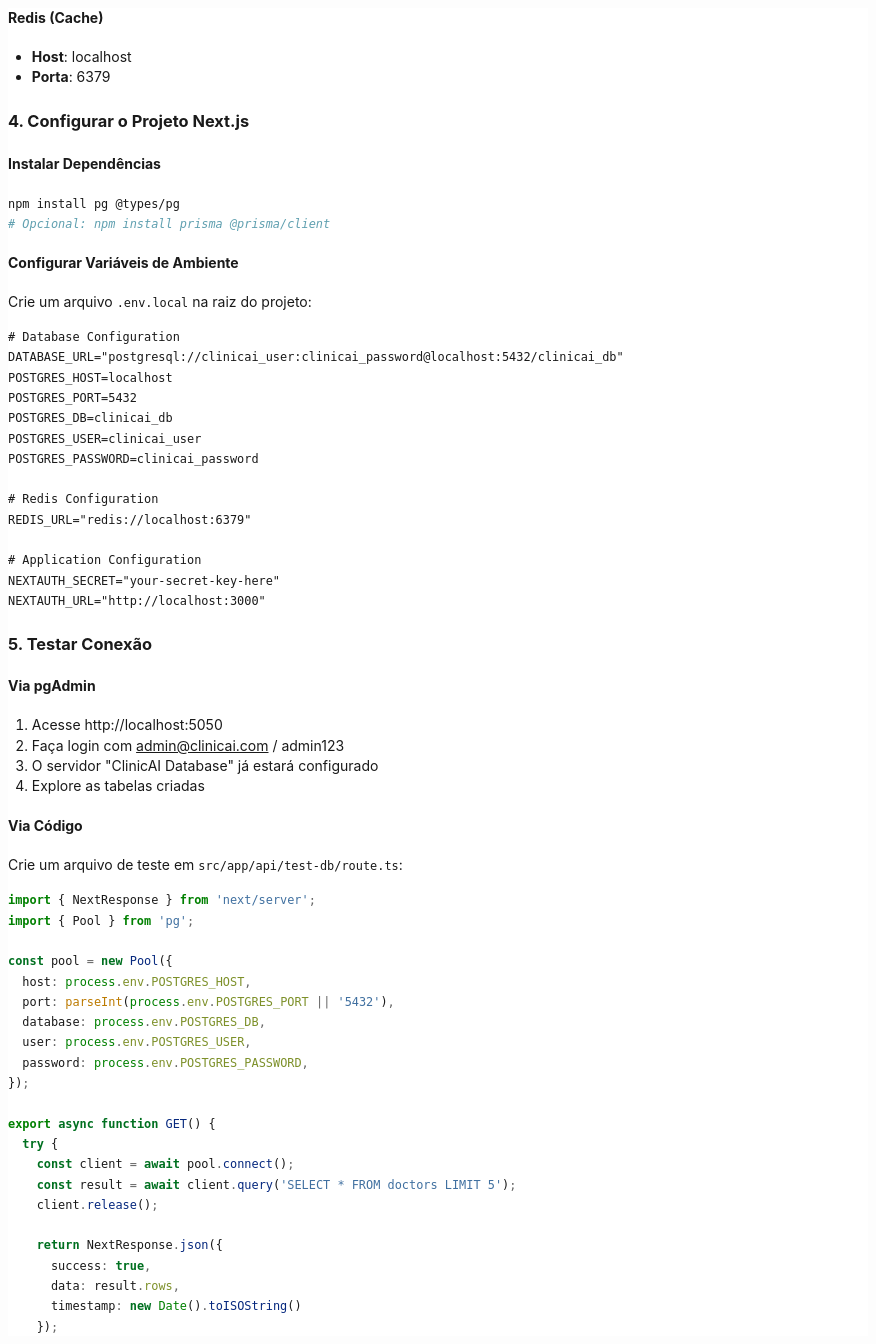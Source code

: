 #### Redis (Cache)
- **Host**: localhost
- **Porta**: 6379

### 4. Configurar o Projeto Next.js

#### Instalar Dependências
```bash
npm install pg @types/pg
# Opcional: npm install prisma @prisma/client
```

#### Configurar Variáveis de Ambiente
Crie um arquivo `.env.local` na raiz do projeto:
```env
# Database Configuration
DATABASE_URL="postgresql://clinicai_user:clinicai_password@localhost:5432/clinicai_db"
POSTGRES_HOST=localhost
POSTGRES_PORT=5432
POSTGRES_DB=clinicai_db
POSTGRES_USER=clinicai_user
POSTGRES_PASSWORD=clinicai_password

# Redis Configuration
REDIS_URL="redis://localhost:6379"

# Application Configuration
NEXTAUTH_SECRET="your-secret-key-here"
NEXTAUTH_URL="http://localhost:3000"
```

### 5. Testar Conexão

#### Via pgAdmin
1. Acesse http://localhost:5050
2. Faça login com admin@clinicai.com / admin123
3. O servidor "ClinicAI Database" já estará configurado
4. Explore as tabelas criadas

#### Via Código
Crie um arquivo de teste em `src/app/api/test-db/route.ts`:
```typescript
import { NextResponse } from 'next/server';
import { Pool } from 'pg';

const pool = new Pool({
  host: process.env.POSTGRES_HOST,
  port: parseInt(process.env.POSTGRES_PORT || '5432'),
  database: process.env.POSTGRES_DB,
  user: process.env.POSTGRES_USER,
  password: process.env.POSTGRES_PASSWORD,
});

export async function GET() {
  try {
    const client = await pool.connect();
    const result = await client.query('SELECT * FROM doctors LIMIT 5');
    client.release();
    
    return NextResponse.json({
      success: true,
      data: result.rows,
      timestamp: new Date().toISOString()
    });
```
